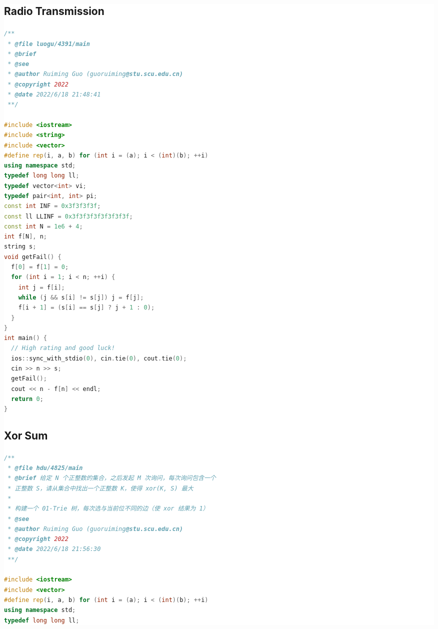 ## Radio Transmission

```cpp
/**
 * @file luogu/4391/main
 * @brief
 * @see
 * @author Ruiming Guo (guoruiming@stu.scu.edu.cn)
 * @copyright 2022
 * @date 2022/6/18 21:48:41
 **/

#include <iostream>
#include <string>
#include <vector>
#define rep(i, a, b) for (int i = (a); i < (int)(b); ++i)
using namespace std;
typedef long long ll;
typedef vector<int> vi;
typedef pair<int, int> pi;
const int INF = 0x3f3f3f3f;
const ll LLINF = 0x3f3f3f3f3f3f3f3f;
const int N = 1e6 + 4;
int f[N], n;
string s;
void getFail() {
  f[0] = f[1] = 0;
  for (int i = 1; i < n; ++i) {
    int j = f[i];
    while (j && s[i] != s[j]) j = f[j];
    f[i + 1] = (s[i] == s[j] ? j + 1 : 0);
  }
}
int main() {
  // High rating and good luck!
  ios::sync_with_stdio(0), cin.tie(0), cout.tie(0);
  cin >> n >> s;
  getFail();
  cout << n - f[n] << endl;
  return 0;
}
```

## Xor Sum

```cpp
/**
 * @file hdu/4825/main
 * @brief 给定 N 个正整数的集合，之后发起 M 次询问，每次询问包含一个
 * 正整数 S，请从集合中找出一个正整数 K，使得 xor(K, S) 最大
 *
 * 构建一个 01-Trie 树，每次选与当前位不同的边（使 xor 结果为 1）
 * @see
 * @author Ruiming Guo (guoruiming@stu.scu.edu.cn)
 * @copyright 2022
 * @date 2022/6/18 21:56:30
 **/

#include <iostream>
#include <vector>
#define rep(i, a, b) for (int i = (a); i < (int)(b); ++i)
using namespace std;
typedef long long ll;
```